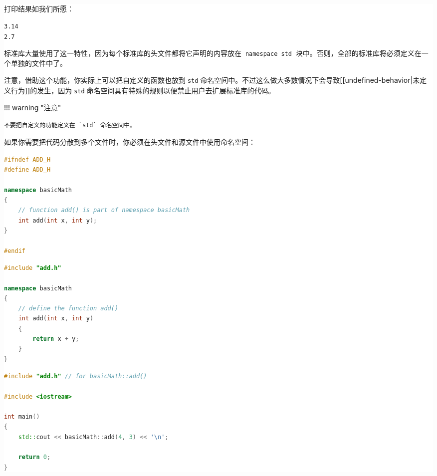 打印结果如我们所愿：

```
3.14
2.7
```

标准库大量使用了这一特性，因为每个标准库的头文件都将它声明的内容放在  `namespace std`  块中。否则，全部的标准库将必须定义在一个单独的文件中了。

注意，借助这个功能，你实际上可以把自定义的函数也放到 `std` 命名空间中。不过这么做大多数情况下会导致[[undefined-behavior|未定义行为]]的发生，因为 `std` 命名空间具有特殊的规则以便禁止用户去扩展标准库的代码。

!!! warning "注意"

    不要把自定义的功能定义在 `std` 命名空间中。

如果你需要把代码分散到多个文件时，你必须在头文件和源文件中使用命名空间：

```cpp title="add.h"
#ifndef ADD_H
#define ADD_H

namespace basicMath
{
    // function add() is part of namespace basicMath
    int add(int x, int y);
}

#endif
```

```cpp title="add.cpp"
#include "add.h"

namespace basicMath
{
    // define the function add()
    int add(int x, int y)
    {
        return x + y;
    }
}
```

```cpp title="main.cpp"
#include "add.h" // for basicMath::add()

#include <iostream>

int main()
{
    std::cout << basicMath::add(4, 3) << '\n';

    return 0;
}
```
